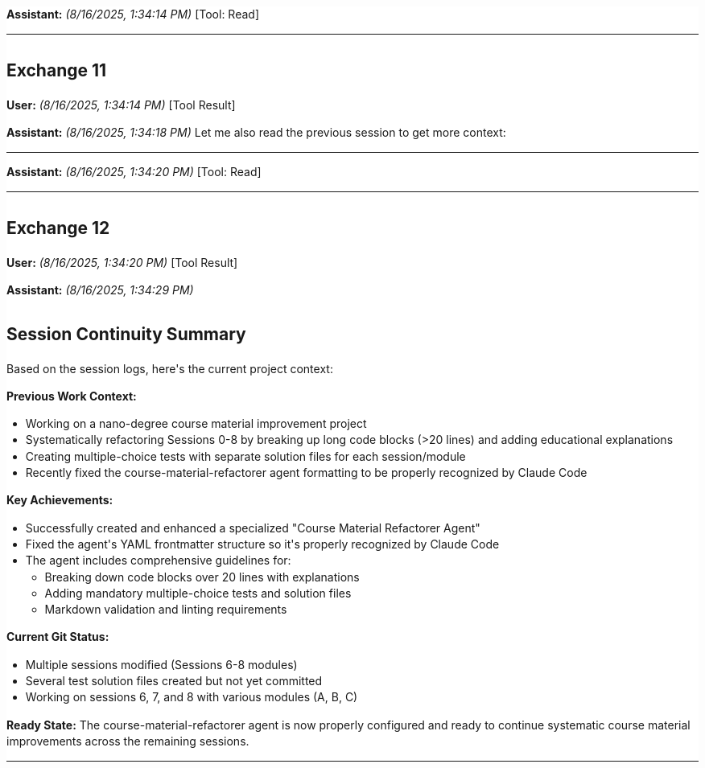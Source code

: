 **Assistant:** *(8/16/2025, 1:34:14 PM)*
[Tool: Read]

---

## Exchange 11

**User:** *(8/16/2025, 1:34:14 PM)*
[Tool Result]

**Assistant:** *(8/16/2025, 1:34:18 PM)*
Let me also read the previous session to get more context:

---

**Assistant:** *(8/16/2025, 1:34:20 PM)*
[Tool: Read]

---

## Exchange 12

**User:** *(8/16/2025, 1:34:20 PM)*
[Tool Result]

**Assistant:** *(8/16/2025, 1:34:29 PM)*
## Session Continuity Summary

Based on the session logs, here's the current project context:

**Previous Work Context:**
- Working on a nano-degree course material improvement project
- Systematically refactoring Sessions 0-8 by breaking up long code blocks (>20 lines) and adding educational explanations
- Creating multiple-choice tests with separate solution files for each session/module
- Recently fixed the course-material-refactorer agent formatting to be properly recognized by Claude Code

**Key Achievements:**
- Successfully created and enhanced a specialized "Course Material Refactorer Agent" 
- Fixed the agent's YAML frontmatter structure so it's properly recognized by Claude Code
- The agent includes comprehensive guidelines for:
  - Breaking down code blocks over 20 lines with explanations
  - Adding mandatory multiple-choice tests and solution files
  - Markdown validation and linting requirements

**Current Git Status:**
- Multiple sessions modified (Sessions 6-8 modules)
- Several test solution files created but not yet committed
- Working on sessions 6, 7, and 8 with various modules (A, B, C)

**Ready State:**
The course-material-refactorer agent is now properly configured and ready to continue systematic course material improvements across the remaining sessions.

---